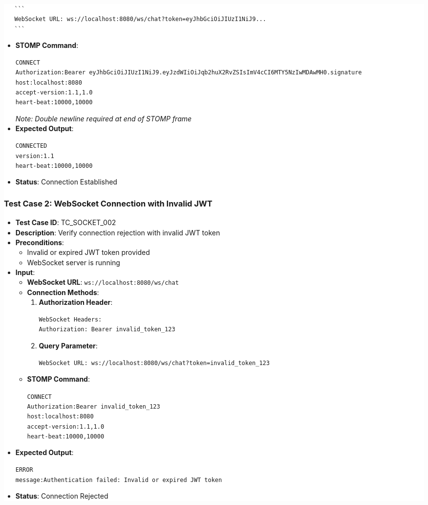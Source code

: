        ```
       WebSocket URL: ws://localhost:8080/ws/chat?token=eyJhbGciOiJIUzI1NiJ9...
       ```
  - **STOMP Command**:
    ```
    CONNECT
    Authorization:Bearer eyJhbGciOiJIUzI1NiJ9.eyJzdWIiOiJqb2huX2RvZSIsImV4cCI6MTY5NzIwMDAwMH0.signature
    host:localhost:8080
    accept-version:1.1,1.0
    heart-beat:10000,10000

    ```
    *Note: Double newline required at end of STOMP frame*
- **Expected Output**:
  ```
  CONNECTED
  version:1.1
  heart-beat:10000,10000
  ```
- **Status**: Connection Established

### Test Case 2: WebSocket Connection with Invalid JWT
- **Test Case ID**: TC_SOCKET_002
- **Description**: Verify connection rejection with invalid JWT token
- **Preconditions**:
  - Invalid or expired JWT token provided
  - WebSocket server is running
- **Input**:
  - **WebSocket URL**: `ws://localhost:8080/ws/chat`
  - **Connection Methods**:
    1. **Authorization Header**:
       ```
       WebSocket Headers:
       Authorization: Bearer invalid_token_123
       ```
    2. **Query Parameter**:
       ```
       WebSocket URL: ws://localhost:8080/ws/chat?token=invalid_token_123
       ```
  - **STOMP Command**:
    ```
    CONNECT
    Authorization:Bearer invalid_token_123
    host:localhost:8080
    accept-version:1.1,1.0
    heart-beat:10000,10000

    ```
- **Expected Output**:
  ```
  ERROR
  message:Authentication failed: Invalid or expired JWT token
  ```
- **Status**: Connection Rejected

